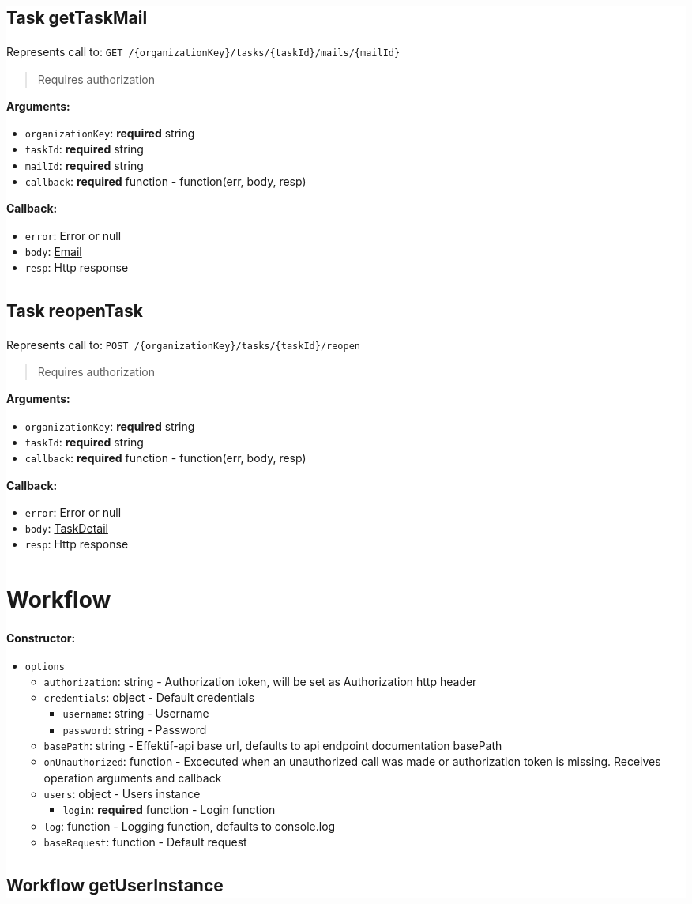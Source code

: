## Task getTaskMail
Represents call to:
`GET /{organizationKey}/tasks/{taskId}/mails/{mailId}`

> Requires authorization

**Arguments:**
- `organizationKey`: **required** string
- `taskId`: **required** string
- `mailId`: **required** string
- `callback`: **required** function - function(err, body, resp)


**Callback:**
- `error`: Error or null
- `body`: [Email](#model-email)
- `resp`: Http response

## Task reopenTask
Represents call to:
`POST /{organizationKey}/tasks/{taskId}/reopen`

> Requires authorization

**Arguments:**
- `organizationKey`: **required** string
- `taskId`: **required** string
- `callback`: **required** function - function(err, body, resp)


**Callback:**
- `error`: Error or null
- `body`: [TaskDetail](#model-taskdetail)
- `resp`: Http response

# Workflow
**Constructor:**
- `options`
  - `authorization`: string - Authorization token, will be set as Authorization http header
  - `credentials`: object - Default credentials
    - `username`: string - Username
    - `password`: string - Password
  - `basePath`: string - Effektif-api base url, defaults to api endpoint documentation basePath
  - `onUnauthorized`: function - Excecuted when an unauthorized call was made or authorization token is missing. Receives operation arguments and callback
  - `users`: object - Users instance
    - `login`: **required** function - Login function
  - `log`: function - Logging function, defaults to console.log
  - `baseRequest`: function - Default request

## Workflow getUserInstance
